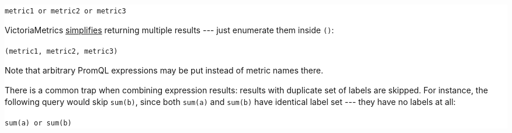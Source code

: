     metric1 or metric2 or metric3

VictoriaMetrics
[simplifies](https://docs.victoriametrics.com/MetricsQL.html#union)
returning multiple results --- just enumerate them inside `()`:

    (metric1, metric2, metric3)

Note that arbitrary PromQL expressions may be put instead of metric
names there.

There is a common trap when combining expression results: results with
duplicate set of labels are skipped. For instance, the following query
would skip `sum(b)`, since both `sum(a)` and `sum(b)` have identical
label set --- they have no labels at all:

    sum(a) or sum(b)
